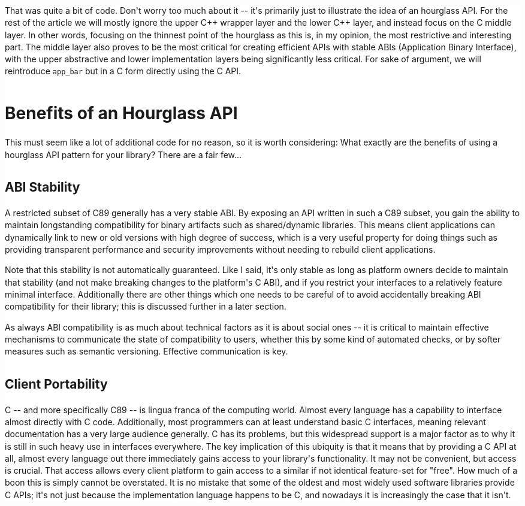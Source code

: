 That was quite a bit of code. Don't worry too much about it -- it's primarily
just to illustrate the idea of an hourglass API. For the rest of the article we
will mostly ignore the upper C++ wrapper layer and the lower C++ layer, and
instead focus on the C middle layer. In other words, focusing on the thinnest
point of the hourglass as this is, in my opinion, the most restrictive and
interesting part. The middle layer also proves to be the most critical for
creating efficient APIs with stable ABIs (Application Binary Interface), with
the upper abstractive and lower implementation layers being significantly less
critical. For sake of argument, we will reintroduce `app_bar` but in a C form
directly using the C API.


# <a name="benefits">Benefits of an Hourglass API</a>

This must seem like a lot of additional code for no reason, so it is worth
considering: What exactly are the benefits of using a hourglass API pattern for
your library? There are a fair few...

## <a name="benefits-abi-stability">ABI Stability</a>

A restricted subset of C89 generally has a very stable ABI. By exposing an API
written in such a C89 subset, you gain the ability to maintain longstanding
compatibility for binary artifacts such as shared/dynamic libraries. This means
client applications can dynamically link to new or old versions with high degree
of success, which is a very useful property for doing things such as providing
transparent performance and security improvements without needing to rebuild
client applications.

Note that this stability is not automatically guaranteed. Like I said, it's only
stable as long as platform owners decide to maintain that stability (and not
make breaking changes to the platform's C ABI), and if you restrict your
interfaces to a relatively feature minimal interface. Additionally there are
other things which one needs to be careful of to avoid accidentally breaking ABI
compatibility for their library; this is discussed further in a later section.

As always ABI compatibility is as much about technical factors as it is about
social ones -- it is critical to maintain effective mechanisms to communicate
the state of compatibility to users, whether this by some kind of automated
checks, or by softer measures such as semantic versioning. Effective
communication is key.

## <a name="benefits-client-portability">Client Portability</a>

C -- and more specifically C89 -- is lingua franca of the computing world.
Almost every language has a capability to interface almost directly with C code.
Additionally, most programmers can at least understand basic C interfaces,
meaning relevant documentation has a very large audience generally. C has its
problems, but this widespread support is a major factor as to why it is still in
such heavy use in interfaces everywhere. The key implication of this ubiquity is
that it means that by providing a C API at all, almost every language out there
immediately gains access to your library's functionality. It may not be
convenient, but access is crucial. That access allows every client platform to
gain access to a similar if not identical feature-set for "free". How much of a
boon this is simply cannot be overstated. It is no mistake that some of the
oldest and most widely used software libraries provide C APIs; it's not just
because the implementation language happens to be C, and nowadays it is
increasingly the case that it isn't.
